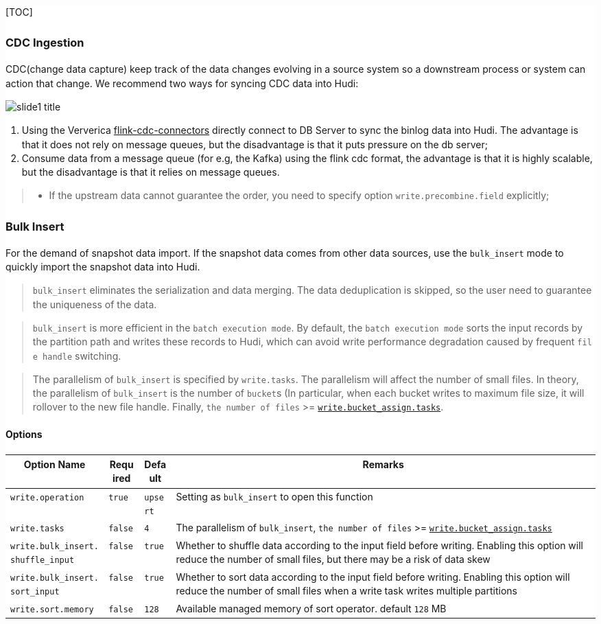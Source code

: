 [TOC]


### CDC Ingestion
CDC(change data capture) keep track of the data changes evolving in a source system so a downstream process or system can action that change.
We recommend two ways for syncing CDC data into Hudi:

![slide1 title](https://hudi.apache.org/assets/images/cdc-2-hudi.png)

1. Using the Ververica [flink-cdc-connectors](https://github.com/ververica/flink-cdc-connectors) directly connect to DB Server to sync the binlog data into Hudi.
   The advantage is that it does not rely on message queues, but the disadvantage is that it puts pressure on the db server;
2. Consume data from a message queue (for e.g, the Kafka) using the flink cdc format, the advantage is that it is highly scalable,
   but the disadvantage is that it relies on message queues.

> - If the upstream data cannot guarantee the order, you need to specify option `write.precombine.field` explicitly;

### Bulk Insert

For the demand of snapshot data import. If the snapshot data comes from other data sources, use the `bulk_insert` mode to quickly
import the snapshot data into Hudi.


> `bulk_insert` eliminates the serialization and data merging. The data deduplication is skipped, so the user need to guarantee the uniqueness of the data.

> `bulk_insert` is more efficient in the `batch execution mode`. By default, the `batch execution mode` sorts the input records
> by the partition path and writes these records to Hudi, which can avoid write performance degradation caused by
> frequent `file handle` switching.

> The parallelism of `bulk_insert` is specified by `write.tasks`. The parallelism will affect the number of small files.
> In theory, the parallelism of `bulk_insert` is the number of `bucket`s (In particular, when each bucket writes to maximum file size, it
> will rollover to the new file handle. Finally, `the number of files` >= [`write.bucket_assign.tasks`]($All-Configurations#writebucket_assigntasks).

#### Options

|  Option Name  | Required | Default | Remarks |
|  -----------  | -------  | ------- | ------- |
| `write.operation` | `true` | `upsert` | Setting as `bulk_insert` to open this function  |
| `write.tasks`  |  `false`  | `4` | The parallelism of `bulk_insert`, `the number of files` >= [`write.bucket_assign.tasks`]($All-Configurations#writebucket_assigntasks) |
| `write.bulk_insert.shuffle_input` | `false` | `true` | Whether to shuffle data according to the input field before writing. Enabling this option will reduce the number of small files, but there may be a risk of data skew |
| `write.bulk_insert.sort_input` | `false`  | `true` | Whether to sort data according to the input field before writing. Enabling this option will reduce the number of small files when a write task writes multiple partitions |
| `write.sort.memory` | `false` | `128` | Available managed memory of sort operator. default  `128` MB |
